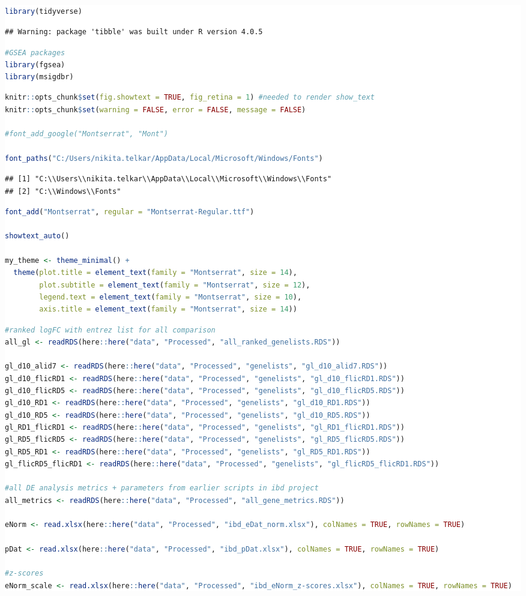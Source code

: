```r
library(tidyverse)
```

```
## Warning: package 'tibble' was built under R version 4.0.5
```

```r
#GSEA packages
library(fgsea)
library(msigdbr)
```


```r
knitr::opts_chunk$set(fig.showtext = TRUE, fig_retina = 1) #needed to render show_text
knitr::opts_chunk$set(warning = FALSE, error = FALSE, message = FALSE)

#font_add_google("Montserrat", "Mont")

font_paths("C:/Users/nikita.telkar/AppData/Local/Microsoft/Windows/Fonts")
```

```
## [1] "C:\\Users\\nikita.telkar\\AppData\\Local\\Microsoft\\Windows\\Fonts"
## [2] "C:\\Windows\\Fonts"
```

```r
font_add("Montserrat", regular = "Montserrat-Regular.ttf")

showtext_auto()

my_theme <- theme_minimal() +
  theme(plot.title = element_text(family = "Montserrat", size = 14),
        plot.subtitle = element_text(family = "Montserrat", size = 12),
        legend.text = element_text(family = "Montserrat", size = 10),
        axis.title = element_text(family = "Montserrat", size = 14))
```


```r
#ranked logFC with entrez list for all comparison
all_gl <- readRDS(here::here("data", "Processed", "all_ranked_genelists.RDS"))

gl_d10_alid7 <- readRDS(here::here("data", "Processed", "genelists", "gl_d10_alid7.RDS"))
gl_d10_flicRD1 <- readRDS(here::here("data", "Processed", "genelists", "gl_d10_flicRD1.RDS"))
gl_d10_flicRD5 <- readRDS(here::here("data", "Processed", "genelists", "gl_d10_flicRD5.RDS"))
gl_d10_RD1 <- readRDS(here::here("data", "Processed", "genelists", "gl_d10_RD1.RDS"))
gl_d10_RD5 <- readRDS(here::here("data", "Processed", "genelists", "gl_d10_RD5.RDS"))
gl_RD1_flicRD1 <- readRDS(here::here("data", "Processed", "genelists", "gl_RD1_flicRD1.RDS"))
gl_RD5_flicRD5 <- readRDS(here::here("data", "Processed", "genelists", "gl_RD5_flicRD5.RDS"))
gl_RD5_RD1 <- readRDS(here::here("data", "Processed", "genelists", "gl_RD5_RD1.RDS"))
gl_flicRD5_flicRD1 <- readRDS(here::here("data", "Processed", "genelists", "gl_flicRD5_flicRD1.RDS"))

#all DE analysis metrics + parameters from earlier scripts in ibd project
all_metrics <- readRDS(here::here("data", "Processed", "all_gene_metrics.RDS"))

eNorm <- read.xlsx(here::here("data", "Processed", "ibd_eDat_norm.xlsx"), colNames = TRUE, rowNames = TRUE)

pDat <- read.xlsx(here::here("data", "Processed", "ibd_pDat.xlsx"), colNames = TRUE, rowNames = TRUE)

#z-scores
eNorm_scale <- read.xlsx(here::here("data", "Processed", "ibd_eNorm_z-scores.xlsx"), colNames = TRUE, rowNames = TRUE)
```